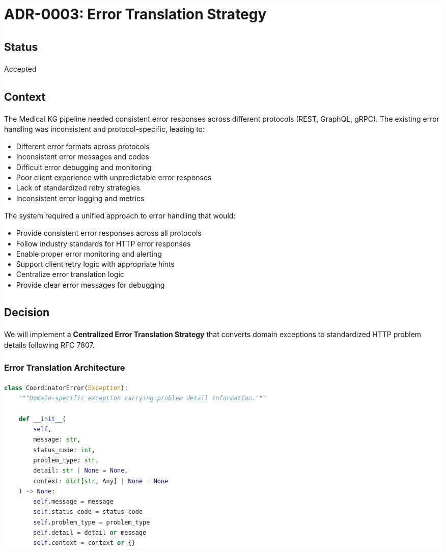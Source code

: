 # ADR-0003: Error Translation Strategy

## Status

Accepted

## Context

The Medical KG pipeline needed consistent error responses across different protocols (REST, GraphQL, gRPC). The existing error handling was inconsistent and protocol-specific, leading to:

- Different error formats across protocols
- Inconsistent error messages and codes
- Difficult error debugging and monitoring
- Poor client experience with unpredictable error responses
- Lack of standardized retry strategies
- Inconsistent error logging and metrics

The system required a unified approach to error handling that would:

- Provide consistent error responses across all protocols
- Follow industry standards for HTTP error responses
- Enable proper error monitoring and alerting
- Support client retry logic with appropriate hints
- Centralize error translation logic
- Provide clear error messages for debugging

## Decision

We will implement a **Centralized Error Translation Strategy** that converts domain exceptions to standardized HTTP problem details following RFC 7807.

### Error Translation Architecture

```python
class CoordinatorError(Exception):
    """Domain-specific exception carrying problem detail information."""

    def __init__(
        self,
        message: str,
        status_code: int,
        problem_type: str,
        detail: str | None = None,
        context: dict[str, Any] | None = None
    ) -> None:
        self.message = message
        self.status_code = status_code
        self.problem_type = problem_type
        self.detail = detail or message
        self.context = context or {}
```
